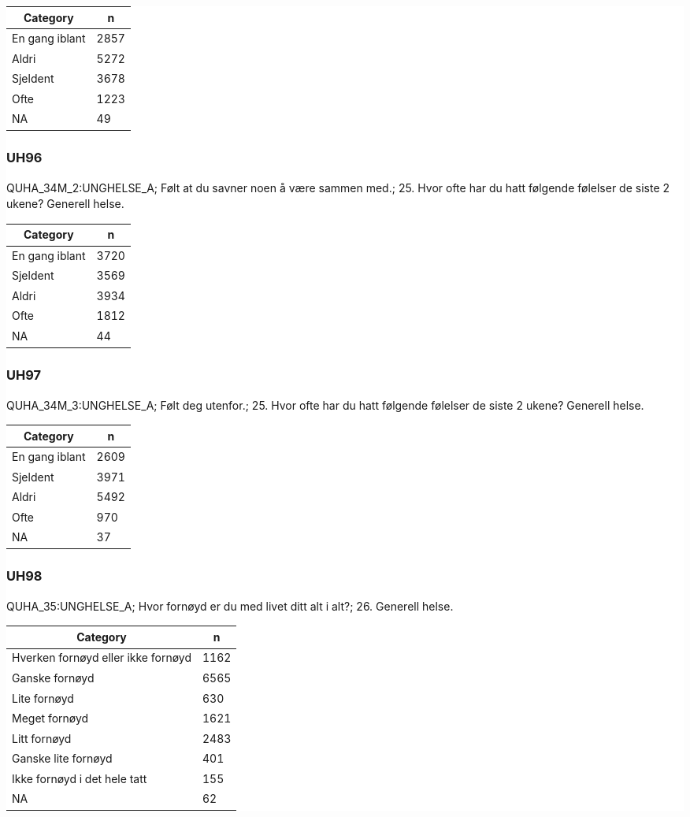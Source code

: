 
| Category | n |
| -------- | - |
| En gang iblant | 2857 |
| Aldri | 5272 |
| Sjeldent | 3678 |
| Ofte | 1223 |
| NA | 49 |


### UH96
QUHA_34M_2:UNGHELSE_A; Følt at du savner noen å være sammen med.; 25. Hvor ofte har du hatt følgende følelser de siste 2 ukene? Generell helse.


| Category | n |
| -------- | - |
| En gang iblant | 3720 |
| Sjeldent | 3569 |
| Aldri | 3934 |
| Ofte | 1812 |
| NA | 44 |


### UH97
QUHA_34M_3:UNGHELSE_A; Følt deg utenfor.; 25. Hvor ofte har du hatt følgende følelser de siste 2 ukene? Generell helse.


| Category | n |
| -------- | - |
| En gang iblant | 2609 |
| Sjeldent | 3971 |
| Aldri | 5492 |
| Ofte | 970 |
| NA | 37 |


### UH98
QUHA_35:UNGHELSE_A; Hvor fornøyd er du med livet ditt alt i alt?; 26. Generell helse.


| Category | n |
| -------- | - |
| Hverken fornøyd eller ikke fornøyd | 1162 |
| Ganske fornøyd | 6565 |
| Lite fornøyd | 630 |
| Meget fornøyd | 1621 |
| Litt fornøyd | 2483 |
| Ganske lite fornøyd | 401 |
| Ikke fornøyd i det hele tatt | 155 |
| NA | 62 |